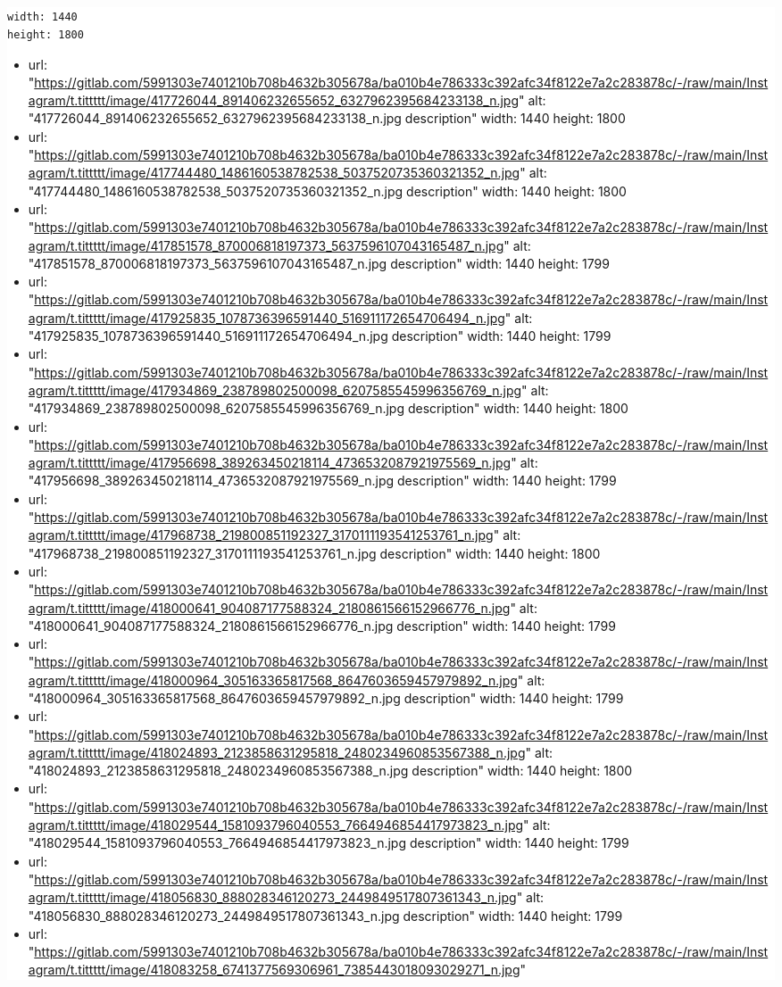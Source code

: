     width: 1440
    height: 1800
  - url: "https://gitlab.com/5991303e7401210b708b4632b305678a/ba010b4e786333c392afc34f8122e7a2c283878c/-/raw/main/Instagram/t.tittttt/image/417726044_891406232655652_6327962395684233138_n.jpg"
    alt: "417726044_891406232655652_6327962395684233138_n.jpg description"
    width: 1440
    height: 1800
  - url: "https://gitlab.com/5991303e7401210b708b4632b305678a/ba010b4e786333c392afc34f8122e7a2c283878c/-/raw/main/Instagram/t.tittttt/image/417744480_1486160538782538_5037520735360321352_n.jpg"
    alt: "417744480_1486160538782538_5037520735360321352_n.jpg description"
    width: 1440
    height: 1800
  - url: "https://gitlab.com/5991303e7401210b708b4632b305678a/ba010b4e786333c392afc34f8122e7a2c283878c/-/raw/main/Instagram/t.tittttt/image/417851578_870006818197373_5637596107043165487_n.jpg"
    alt: "417851578_870006818197373_5637596107043165487_n.jpg description"
    width: 1440
    height: 1799
  - url: "https://gitlab.com/5991303e7401210b708b4632b305678a/ba010b4e786333c392afc34f8122e7a2c283878c/-/raw/main/Instagram/t.tittttt/image/417925835_1078736396591440_516911172654706494_n.jpg"
    alt: "417925835_1078736396591440_516911172654706494_n.jpg description"
    width: 1440
    height: 1799
  - url: "https://gitlab.com/5991303e7401210b708b4632b305678a/ba010b4e786333c392afc34f8122e7a2c283878c/-/raw/main/Instagram/t.tittttt/image/417934869_238789802500098_6207585545996356769_n.jpg"
    alt: "417934869_238789802500098_6207585545996356769_n.jpg description"
    width: 1440
    height: 1800
  - url: "https://gitlab.com/5991303e7401210b708b4632b305678a/ba010b4e786333c392afc34f8122e7a2c283878c/-/raw/main/Instagram/t.tittttt/image/417956698_389263450218114_4736532087921975569_n.jpg"
    alt: "417956698_389263450218114_4736532087921975569_n.jpg description"
    width: 1440
    height: 1799
  - url: "https://gitlab.com/5991303e7401210b708b4632b305678a/ba010b4e786333c392afc34f8122e7a2c283878c/-/raw/main/Instagram/t.tittttt/image/417968738_219800851192327_3170111193541253761_n.jpg"
    alt: "417968738_219800851192327_3170111193541253761_n.jpg description"
    width: 1440
    height: 1800
  - url: "https://gitlab.com/5991303e7401210b708b4632b305678a/ba010b4e786333c392afc34f8122e7a2c283878c/-/raw/main/Instagram/t.tittttt/image/418000641_904087177588324_2180861566152966776_n.jpg"
    alt: "418000641_904087177588324_2180861566152966776_n.jpg description"
    width: 1440
    height: 1799
  - url: "https://gitlab.com/5991303e7401210b708b4632b305678a/ba010b4e786333c392afc34f8122e7a2c283878c/-/raw/main/Instagram/t.tittttt/image/418000964_305163365817568_8647603659457979892_n.jpg"
    alt: "418000964_305163365817568_8647603659457979892_n.jpg description"
    width: 1440
    height: 1799
  - url: "https://gitlab.com/5991303e7401210b708b4632b305678a/ba010b4e786333c392afc34f8122e7a2c283878c/-/raw/main/Instagram/t.tittttt/image/418024893_2123858631295818_2480234960853567388_n.jpg"
    alt: "418024893_2123858631295818_2480234960853567388_n.jpg description"
    width: 1440
    height: 1800
  - url: "https://gitlab.com/5991303e7401210b708b4632b305678a/ba010b4e786333c392afc34f8122e7a2c283878c/-/raw/main/Instagram/t.tittttt/image/418029544_1581093796040553_7664946854417973823_n.jpg"
    alt: "418029544_1581093796040553_7664946854417973823_n.jpg description"
    width: 1440
    height: 1799
  - url: "https://gitlab.com/5991303e7401210b708b4632b305678a/ba010b4e786333c392afc34f8122e7a2c283878c/-/raw/main/Instagram/t.tittttt/image/418056830_888028346120273_2449849517807361343_n.jpg"
    alt: "418056830_888028346120273_2449849517807361343_n.jpg description"
    width: 1440
    height: 1799
  - url: "https://gitlab.com/5991303e7401210b708b4632b305678a/ba010b4e786333c392afc34f8122e7a2c283878c/-/raw/main/Instagram/t.tittttt/image/418083258_6741377569306961_7385443018093029271_n.jpg"